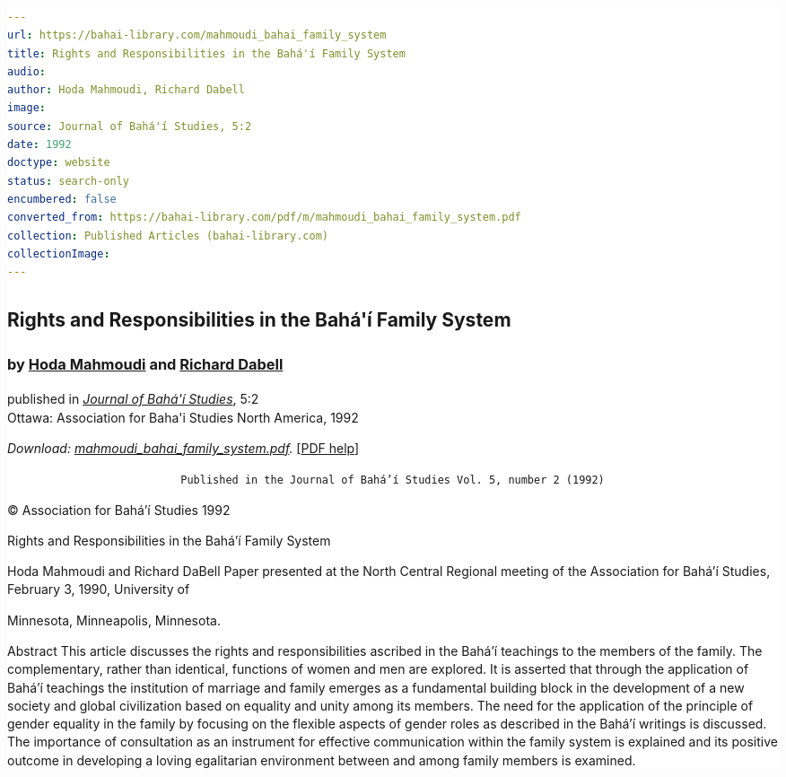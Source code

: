 ```yaml
---
url: https://bahai-library.com/mahmoudi_bahai_family_system
title: Rights and Responsibilities in the Bahá'í Family System
audio: 
author: Hoda Mahmoudi, Richard Dabell
image: 
source: Journal of Bahá'í Studies, 5:2
date: 1992
doctype: website
status: search-only
encumbered: false
converted_from: https://bahai-library.com/pdf/m/mahmoudi_bahai_family_system.pdf
collection: Published Articles (bahai-library.com)
collectionImage: 
---
```



## Rights and Responsibilities in the Bahá'í Family System

### by [Hoda Mahmoudi](https://bahai-library.com/author/Hoda+Mahmoudi) and [Richard Dabell](https://bahai-library.com/author/Richard+Dabell)

published in [_Journal of Bahá'í Studies_](https://bahai-library.com/series/JBS), 5:2  
Ottawa: Association for Baha'i Studies North America, 1992


_Download: [mahmoudi\_bahai\_family_system.pdf](https://bahai-library.com/pdf/m/mahmoudi_bahai_family_system.pdf)._ \[[PDF help](https://bahai-library.com/pdf/)\]


                               Published in the Journal of Bahá’í Studies Vol. 5, number 2 (1992)

© Association for Bahá’í Studies 1992

Rights and Responsibilities in the Bahá’í Family System

Hoda Mahmoudi and Richard DaBell
Paper presented at the North Central Regional meeting of the Association for Bahá’í Studies, February 3, 1990, University of

Minnesota, Minneapolis, Minnesota.

Abstract
This article discusses the rights and responsibilities ascribed in the Bahá’í teachings to the members of the family.
The complementary, rather than identical, functions of women and men are explored. It is asserted that through the
application of Bahá’í teachings the institution of marriage and family emerges as a fundamental building block in
the development of a new society and global civilization based on equality and unity among its members. The need
for the application of the principle of gender equality in the family by focusing on the flexible aspects of gender
roles as described in the Bahá’í writings is discussed. The importance of consultation as an instrument for effective
communication within the family system is explained and its positive outcome in developing a loving egalitarian
environment between and among family members is examined.
